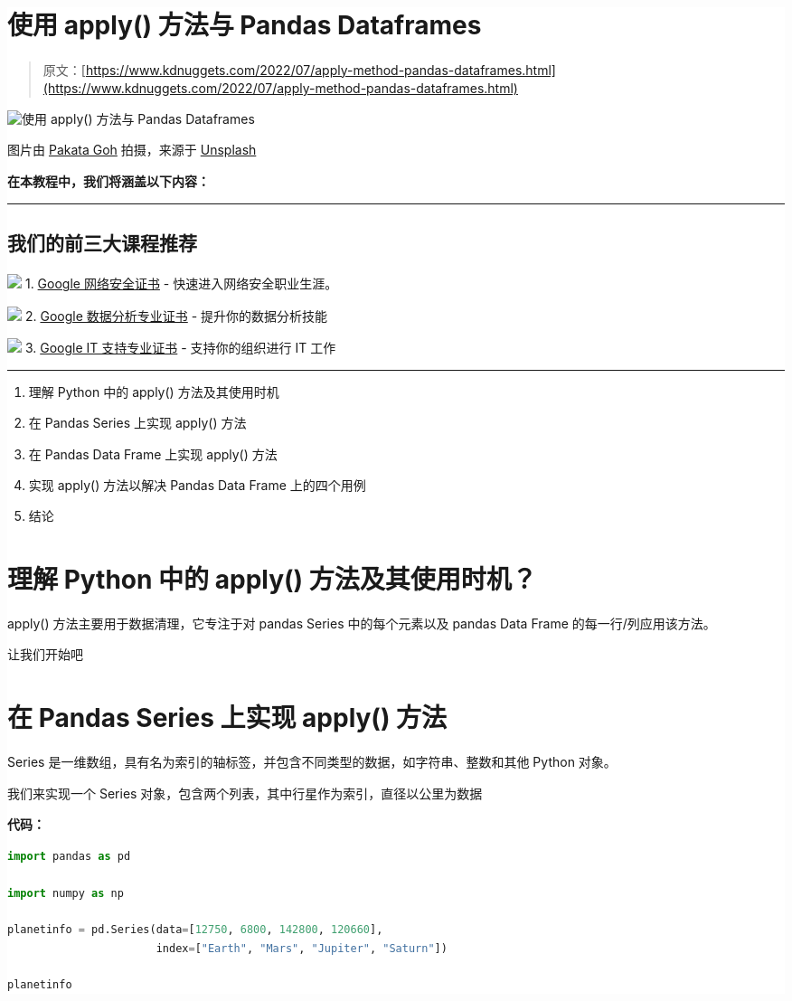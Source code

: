 # 使用 apply() 方法与 Pandas Dataframes

> 原文：[https://www.kdnuggets.com/2022/07/apply-method-pandas-dataframes.html](https://www.kdnuggets.com/2022/07/apply-method-pandas-dataframes.html)

![使用 apply() 方法与 Pandas Dataframes](../Images/bdab73235e89186d9bf8ffdafc25d699.png)

图片由 [Pakata Goh](https://unsplash.com/@pakata?utm_source=unsplash&utm_medium=referral&utm_content=creditCopyText) 拍摄，来源于 [Unsplash](https://unsplash.com/s/photos/python?utm_source=unsplash&utm_medium=referral&utm_content=creditCopyText)

**在本教程中，我们将涵盖以下内容：**

* * *

## 我们的前三大课程推荐

![](../Images/0244c01ba9267c002ef39d4907e0b8fb.png) 1\. [Google 网络安全证书](https://www.kdnuggets.com/google-cybersecurity) - 快速进入网络安全职业生涯。

![](../Images/e225c49c3c91745821c8c0368bf04711.png) 2\. [Google 数据分析专业证书](https://www.kdnuggets.com/google-data-analytics) - 提升你的数据分析技能

![](../Images/0244c01ba9267c002ef39d4907e0b8fb.png) 3\. [Google IT 支持专业证书](https://www.kdnuggets.com/google-itsupport) - 支持你的组织进行 IT 工作

* * *

1) 理解 Python 中的 apply() 方法及其使用时机

2) 在 Pandas Series 上实现 apply() 方法

3) 在 Pandas Data Frame 上实现 apply() 方法

4) 实现 apply() 方法以解决 Pandas Data Frame 上的四个用例

5) 结论

# 理解 Python 中的 apply() 方法及其使用时机？

apply() 方法主要用于数据清理，它专注于对 pandas Series 中的每个元素以及 pandas Data Frame 的每一行/列应用该方法。

让我们开始吧

# 在 Pandas Series 上实现 apply() 方法

Series 是一维数组，具有名为索引的轴标签，并包含不同类型的数据，如字符串、整数和其他 Python 对象。

我们来实现一个 Series 对象，包含两个列表，其中行星作为索引，直径以公里为数据

**代码：**

```py
import pandas as pd

import numpy as np

planetinfo = pd.Series(data=[12750, 6800, 142800, 120660],
                       index=["Earth", "Mars", "Jupiter", "Saturn"])

planetinfo
```
